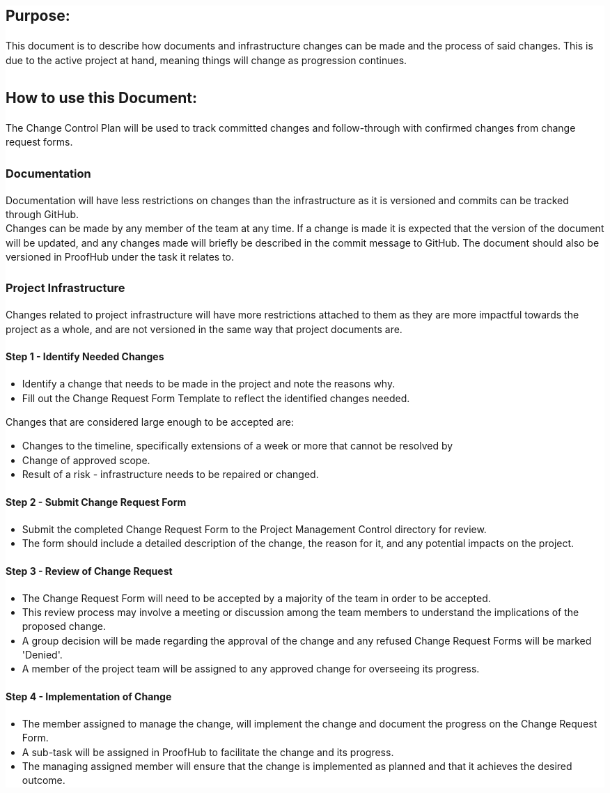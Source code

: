 ## Purpose:
This document is to describe how documents and infrastructure changes can be made and the process of said changes. This is due to the active project at hand, meaning things will change as progression continues.

## How to use this Document:
The Change Control Plan will be used to track committed changes and follow-through with confirmed changes from change request forms.

### Documentation
Documentation will have less restrictions on changes than the infrastructure as it is versioned and commits can be tracked through GitHub.  
Changes can be made by any member of the team at any time. If a change is made it is expected that the version of the document will be updated, and any changes made will briefly be described in the commit message to GitHub. The document should also be versioned in ProofHub under the task it relates to.

### Project Infrastructure
Changes related to project infrastructure will have more restrictions attached to them as they are more impactful towards the project as a whole, and are not versioned in the same way that project documents are.

#### Step 1 - Identify Needed Changes
- Identify a change that needs to be made in the project and note the reasons why.
- Fill out the Change Request Form Template to reflect the identified changes needed.

Changes that are considered large enough to be accepted are:
- Changes to the timeline, specifically extensions of a week or more that cannot be resolved by 
- Change of approved scope.
- Result of a risk - infrastructure needs to be repaired or changed.
  
#### Step 2 - Submit Change Request Form
- Submit the completed Change Request Form to the Project Management Control directory for review.   
- The form should include a detailed description of the change, the reason for it, and any potential impacts on the project.

#### Step 3 - Review of Change Request
- The Change Request Form will need to be accepted by a majority of the team in order to be accepted.
- This review process may involve a meeting or discussion among the team members to understand the implications of the proposed change.
- A group decision will be made regarding the approval of the change and any refused Change Request Forms will be marked 'Denied'.
- A member of the project team will be assigned to any approved change for overseeing its progress. 

#### Step 4 - Implementation of Change
- The member assigned to manage the change, will implement the change and document the progress on the Change Request Form.
- A sub-task will be assigned in ProofHub to facilitate the change and its progress.
- The managing assigned member will ensure that the change is implemented as planned and that it achieves the desired outcome.
